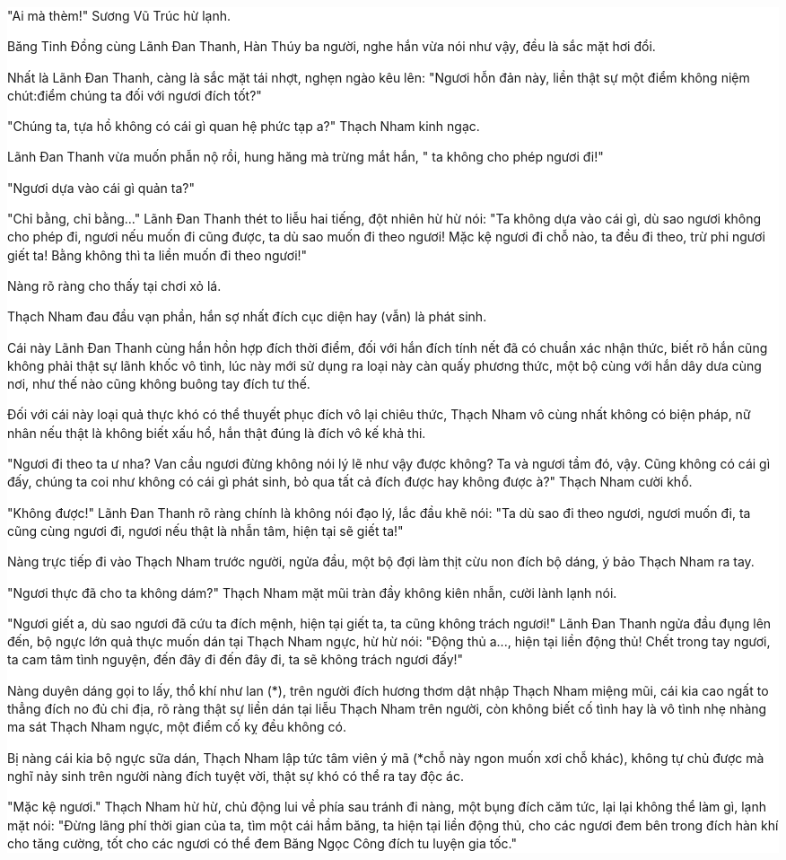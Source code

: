 "Ai mà thèm!" Sương Vũ Trúc hừ lạnh.

Băng Tinh Đồng cùng Lãnh Đan Thanh, Hàn Thúy ba người, nghe hắn vừa nói như vậy, đều là sắc mặt hơi đổi.

Nhất là Lãnh Đan Thanh, càng là sắc mặt tái nhợt, nghẹn ngào kêu lên: "Ngươi hỗn đản này, liền thật sự một điểm không niệm chút:điểm chúng ta đối với ngươi đích tốt?"

"Chúng ta, tựa hồ không có cái gì quan hệ phức tạp a?" Thạch Nham kinh ngạc.

Lãnh Đan Thanh vừa muốn phẫn nộ rồi, hung hăng mà trừng mắt hắn, " ta không cho phép ngươi đi!"

"Ngươi dựa vào cái gì quản ta?"

"Chỉ bằng, chỉ bằng..." Lãnh Đan Thanh thét to liễu hai tiếng, đột nhiên hừ hừ nói: "Ta không dựa vào cái gì, dù sao ngươi không cho phép đi, ngươi nếu muốn đi cũng được, ta dù sao muốn đi theo ngươi! Mặc kệ ngươi đi chỗ nào, ta đều đi theo, trừ phi ngươi giết ta! Bằng không thì ta liền muốn đi theo ngươi!"

Nàng rõ ràng cho thấy tại chơi xỏ lá.

Thạch Nham đau đầu vạn phần, hắn sợ nhất đích cục diện hay (vẫn) là phát sinh.

Cái này Lãnh Đan Thanh cùng hắn hồn hợp đích thời điểm, đối với hắn đích tính nết đã có chuẩn xác nhận thức, biết rõ hắn cũng không phải thật sự lãnh khốc vô tình, lúc này mới sử dụng ra loại này càn quấy phương thức, một bộ cùng với hắn dây dưa cùng nơi, như thế nào cũng không buông tay đích tư thế.

Đối với cái này loại quả thực khó có thể thuyết phục đích vô lại chiêu thức, Thạch Nham vô cùng nhất không có biện pháp, nữ nhân nếu thật là không biết xấu hổ, hắn thật đúng là đích vô kế khả thi.

"Ngươi đi theo ta ư nha? Van cầu ngươi đừng không nói lý lẽ như vậy được không? Ta và ngươi tầm đó, vậy. Cũng không có cái gì đấy, chúng ta coi như không có cái gì phát sinh, bỏ qua tất cả đích được hay không được à?" Thạch Nham cười khổ.

"Không được!" Lãnh Đan Thanh rõ ràng chính là không nói đạo lý, lắc đầu khẽ nói: "Ta dù sao đi theo ngươi, ngươi muốn đi, ta cũng cùng ngươi đi, ngươi nếu thật là nhẫn tâm, hiện tại sẽ giết ta!"

Nàng trực tiếp đi vào Thạch Nham trước người, ngửa đầu, một bộ đợi làm thịt cừu non đích bộ dáng, ý bảo Thạch Nham ra tay.

"Ngươi thực đã cho ta không dám?" Thạch Nham mặt mũi tràn đầy không kiên nhẫn, cười lành lạnh nói.

"Ngươi giết a, dù sao ngươi đã cứu ta đích mệnh, hiện tại giết ta, ta cũng không trách ngươi!" Lãnh Đan Thanh ngửa đầu đụng lên đến, bộ ngực lớn quả thực muốn dán tại Thạch Nham ngực, hừ hừ nói: "Động thủ a..., hiện tại liền động thủ! Chết trong tay ngươi, ta cam tâm tình nguyện, đến đây đi đến đây đi, ta sẽ không trách ngươi đấy!"

Nàng duyên dáng gọi to lấy, thổ khí như lan (*), trên người đích hương thơm dật nhập Thạch Nham miệng mũi, cái kia cao ngất to thẳng đích no đủ chi địa, rõ ràng thật sự liền dán tại liễu Thạch Nham trên người, còn không biết cố tình hay là vô tình nhẹ nhàng ma sát Thạch Nham ngực, một điểm cố kỵ đều không có.

Bị nàng cái kia bộ ngực sữa dán, Thạch Nham lập tức tâm viên ý mã (*chỗ này ngon muốn xơi chỗ khác), không tự chủ được mà nghĩ nảy sinh trên người nàng đích tuyệt vời, thật sự khó có thể ra tay độc ác.

"Mặc kệ ngươi." Thạch Nham hừ hừ, chủ động lui về phía sau tránh đi nàng, một bụng đích căm tức, lại lại không thể làm gì, lạnh mặt nói: "Đừng lãng phí thời gian của ta, tìm một cái hầm băng, ta hiện tại liền động thủ, cho các ngươi đem bên trong đích hàn khí cho tăng cường, tốt cho các ngươi có thể đem Băng Ngọc Công đích tu luyện gia tốc."
